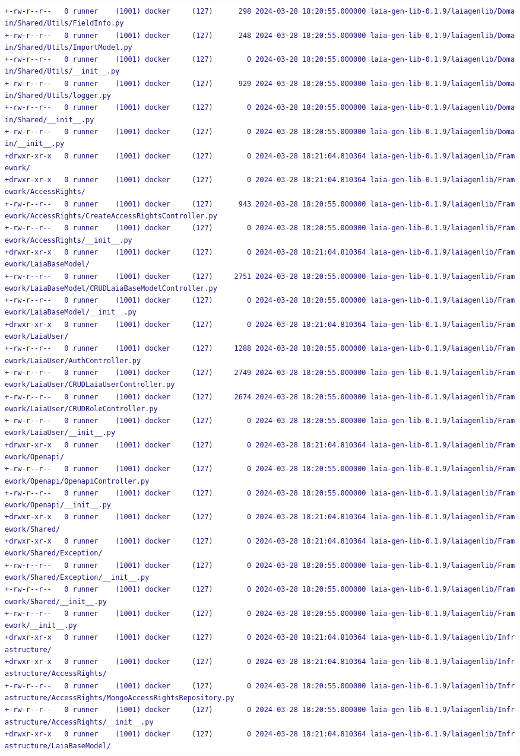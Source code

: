 ```diff
+-rw-r--r--   0 runner    (1001) docker     (127)      298 2024-03-28 18:20:55.000000 laia-gen-lib-0.1.9/laiagenlib/Domain/Shared/Utils/FieldInfo.py
+-rw-r--r--   0 runner    (1001) docker     (127)      248 2024-03-28 18:20:55.000000 laia-gen-lib-0.1.9/laiagenlib/Domain/Shared/Utils/ImportModel.py
+-rw-r--r--   0 runner    (1001) docker     (127)        0 2024-03-28 18:20:55.000000 laia-gen-lib-0.1.9/laiagenlib/Domain/Shared/Utils/__init__.py
+-rw-r--r--   0 runner    (1001) docker     (127)      929 2024-03-28 18:20:55.000000 laia-gen-lib-0.1.9/laiagenlib/Domain/Shared/Utils/logger.py
+-rw-r--r--   0 runner    (1001) docker     (127)        0 2024-03-28 18:20:55.000000 laia-gen-lib-0.1.9/laiagenlib/Domain/Shared/__init__.py
+-rw-r--r--   0 runner    (1001) docker     (127)        0 2024-03-28 18:20:55.000000 laia-gen-lib-0.1.9/laiagenlib/Domain/__init__.py
+drwxr-xr-x   0 runner    (1001) docker     (127)        0 2024-03-28 18:21:04.810364 laia-gen-lib-0.1.9/laiagenlib/Framework/
+drwxr-xr-x   0 runner    (1001) docker     (127)        0 2024-03-28 18:21:04.810364 laia-gen-lib-0.1.9/laiagenlib/Framework/AccessRights/
+-rw-r--r--   0 runner    (1001) docker     (127)      943 2024-03-28 18:20:55.000000 laia-gen-lib-0.1.9/laiagenlib/Framework/AccessRights/CreateAccessRightsController.py
+-rw-r--r--   0 runner    (1001) docker     (127)        0 2024-03-28 18:20:55.000000 laia-gen-lib-0.1.9/laiagenlib/Framework/AccessRights/__init__.py
+drwxr-xr-x   0 runner    (1001) docker     (127)        0 2024-03-28 18:21:04.810364 laia-gen-lib-0.1.9/laiagenlib/Framework/LaiaBaseModel/
+-rw-r--r--   0 runner    (1001) docker     (127)     2751 2024-03-28 18:20:55.000000 laia-gen-lib-0.1.9/laiagenlib/Framework/LaiaBaseModel/CRUDLaiaBaseModelController.py
+-rw-r--r--   0 runner    (1001) docker     (127)        0 2024-03-28 18:20:55.000000 laia-gen-lib-0.1.9/laiagenlib/Framework/LaiaBaseModel/__init__.py
+drwxr-xr-x   0 runner    (1001) docker     (127)        0 2024-03-28 18:21:04.810364 laia-gen-lib-0.1.9/laiagenlib/Framework/LaiaUser/
+-rw-r--r--   0 runner    (1001) docker     (127)     1288 2024-03-28 18:20:55.000000 laia-gen-lib-0.1.9/laiagenlib/Framework/LaiaUser/AuthController.py
+-rw-r--r--   0 runner    (1001) docker     (127)     2749 2024-03-28 18:20:55.000000 laia-gen-lib-0.1.9/laiagenlib/Framework/LaiaUser/CRUDLaiaUserController.py
+-rw-r--r--   0 runner    (1001) docker     (127)     2674 2024-03-28 18:20:55.000000 laia-gen-lib-0.1.9/laiagenlib/Framework/LaiaUser/CRUDRoleController.py
+-rw-r--r--   0 runner    (1001) docker     (127)        0 2024-03-28 18:20:55.000000 laia-gen-lib-0.1.9/laiagenlib/Framework/LaiaUser/__init__.py
+drwxr-xr-x   0 runner    (1001) docker     (127)        0 2024-03-28 18:21:04.810364 laia-gen-lib-0.1.9/laiagenlib/Framework/Openapi/
+-rw-r--r--   0 runner    (1001) docker     (127)        0 2024-03-28 18:20:55.000000 laia-gen-lib-0.1.9/laiagenlib/Framework/Openapi/OpenapiController.py
+-rw-r--r--   0 runner    (1001) docker     (127)        0 2024-03-28 18:20:55.000000 laia-gen-lib-0.1.9/laiagenlib/Framework/Openapi/__init__.py
+drwxr-xr-x   0 runner    (1001) docker     (127)        0 2024-03-28 18:21:04.810364 laia-gen-lib-0.1.9/laiagenlib/Framework/Shared/
+drwxr-xr-x   0 runner    (1001) docker     (127)        0 2024-03-28 18:21:04.810364 laia-gen-lib-0.1.9/laiagenlib/Framework/Shared/Exception/
+-rw-r--r--   0 runner    (1001) docker     (127)        0 2024-03-28 18:20:55.000000 laia-gen-lib-0.1.9/laiagenlib/Framework/Shared/Exception/__init__.py
+-rw-r--r--   0 runner    (1001) docker     (127)        0 2024-03-28 18:20:55.000000 laia-gen-lib-0.1.9/laiagenlib/Framework/Shared/__init__.py
+-rw-r--r--   0 runner    (1001) docker     (127)        0 2024-03-28 18:20:55.000000 laia-gen-lib-0.1.9/laiagenlib/Framework/__init__.py
+drwxr-xr-x   0 runner    (1001) docker     (127)        0 2024-03-28 18:21:04.810364 laia-gen-lib-0.1.9/laiagenlib/Infrastructure/
+drwxr-xr-x   0 runner    (1001) docker     (127)        0 2024-03-28 18:21:04.810364 laia-gen-lib-0.1.9/laiagenlib/Infrastructure/AccessRights/
+-rw-r--r--   0 runner    (1001) docker     (127)        0 2024-03-28 18:20:55.000000 laia-gen-lib-0.1.9/laiagenlib/Infrastructure/AccessRights/MongoAccessRightsRepository.py
+-rw-r--r--   0 runner    (1001) docker     (127)        0 2024-03-28 18:20:55.000000 laia-gen-lib-0.1.9/laiagenlib/Infrastructure/AccessRights/__init__.py
+drwxr-xr-x   0 runner    (1001) docker     (127)        0 2024-03-28 18:21:04.810364 laia-gen-lib-0.1.9/laiagenlib/Infrastructure/LaiaBaseModel/
```